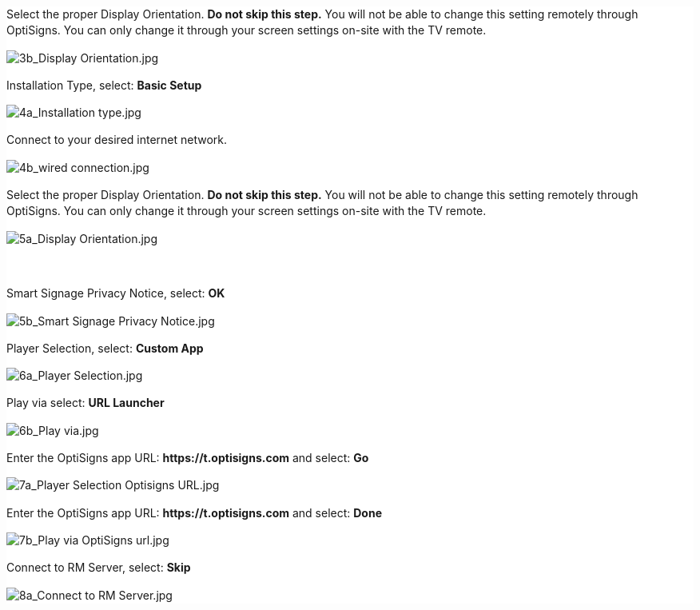 </td>
<td style="width: 50%; height: 22px;">
<p>Select the proper Display Orientation. <strong>Do not skip this step.</strong> You will not be able to change this setting remotely through OptiSigns. You can only change it through your screen settings on-site with the TV remote.</p>
<p><img src="https://support.optisigns.com/hc/article_attachments/33310214961171" alt="3b_Display Orientation.jpg"></p>
</td>
</tr>
<tr style="height: 22px;">
<td style="width: 50%; height: 22px;">
<p>Installation Type, select: <strong>Basic Setup</strong></p>
<p><img src="https://support.optisigns.com/hc/article_attachments/33310200866707" alt="4a_Installation type.jpg"></p>
</td>
<td style="width: 50%; height: 22px;">
<p>Connect to your desired internet network.</p>
<p><img src="https://support.optisigns.com/hc/article_attachments/33310200870803" alt="4b_wired connection.jpg"></p>
</td>
</tr>
<tr style="height: 22px;">
<td style="width: 50%; height: 22px;">
<p>Select the proper Display Orientation. <strong>Do not skip this step.</strong> You will not be able to change this setting remotely through OptiSigns. You can only change it through your screen settings on-site with the TV remote.</p>
<p><img src="https://support.optisigns.com/hc/article_attachments/33310214973459" alt="5a_Display Orientation.jpg"></p>
</td>
<td style="width: 50%; height: 22px;">
<p> </p>
<p>Smart Signage Privacy Notice, select: <strong>OK</strong></p>
<p><img src="https://support.optisigns.com/hc/article_attachments/33310200878611" alt="5b_Smart Signage Privacy Notice.jpg"></p>
</td>
</tr>
<tr style="height: 22px;">
<td style="width: 50%; height: 22px;">
<p>Player Selection, select: <strong>Custom App</strong></p>
<p><img src="https://support.optisigns.com/hc/article_attachments/33310200880019" alt="6a_Player Selection.jpg"></p>
</td>
<td style="width: 50%; height: 22px;">
<p>Play via select: <strong>URL Launcher</strong></p>
<p><img src="https://support.optisigns.com/hc/article_attachments/33310214994707" alt="6b_Play via.jpg"></p>
</td>
</tr>
<tr style="height: 22px;">
<td style="width: 50%; height: 22px;">
<p>Enter the OptiSigns app URL: <strong>https://t.optisigns.com</strong> and select: <strong>Go</strong></p>
<p><img src="https://support.optisigns.com/hc/article_attachments/33310200891283" alt="7a_Player Selection Optisigns URL.jpg"></p>
</td>
<td style="width: 50%; height: 22px;">
<p>Enter the OptiSigns app URL: <strong>https://t.optisigns.com</strong> and select: <strong>Done</strong></p>
<p><img src="https://support.optisigns.com/hc/article_attachments/33310215004947" alt="7b_Play via OptiSigns url.jpg"></p>
</td>
</tr>
<tr style="height: 22px;">
<td style="width: 50%; height: 22px;">
<p>Connect to RM Server, select: <strong>Skip</strong></p>
<p><img src="https://support.optisigns.com/hc/article_attachments/33310215008915" alt="8a_Connect to RM Server.jpg"></p>
</td>